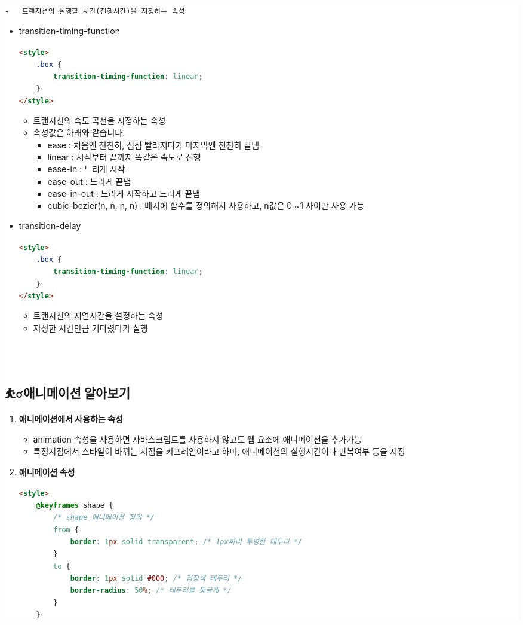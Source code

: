     -   트랜지션의 실행할 시간(진행시간)을 지정하는 속성

-   transition-timing-function
    ```html
    <style>
        .box {
            transition-timing-function: linear;
        }
    </style>
    ```
    -   트랜지션의 속도 곡선을 지정하는 속성
    -   속성값은 아래와 같습니다.
        -   ease : 처음엔 천천히, 점점 빨라지다가 마지막엔 천천히 끝냄
        -   linear : 시작부터 끝까지 똑같은 속도로 진행
        -   ease-in : 느리게 시작
        -   ease-out : 느리게 끝냄
        -   ease-in-out : 느리게 시작하고 느리게 끝냄
        -   cubic-bezier(n, n, n, n) : 베지에 함수를 정의해서 사용하고, n값은 0 ~1 사이만 사용 가능
-   transition-delay

    ```html
    <style>
        .box {
            transition-timing-function: linear;
        }
    </style>
    ```

    -   트랜지션의 지연시간을 설정하는 속성
    -   지정한 시간만큼 기다렸다가 실행

    <br><br>

## ⛹️‍♂️애니메이션 알아보기

1. **애니메이션에서 사용하는 속성**

    - animation 속성을 사용하면 자바스크립트를 사용하지 않고도 웹 요소에 애니메이션을 추가가능
    - 특정지점에서 스타일이 바뀌는 지점을 키프레임이라고 하며, 애니메이션의 실행시간이나 반복여부 등을 지정

2. **애니메이션 속성**

    ```html
    <style>
        @keyframes shape {
            /* shape 애니메이션 정의 */
            from {
                border: 1px solid transparent; /* 1px짜리 투명한 테두리 */
            }
            to {
                border: 1px solid #000; /* 검정색 테두리 */
                border-radius: 50%; /* 테두리를 둥글게 */
            }
        }
